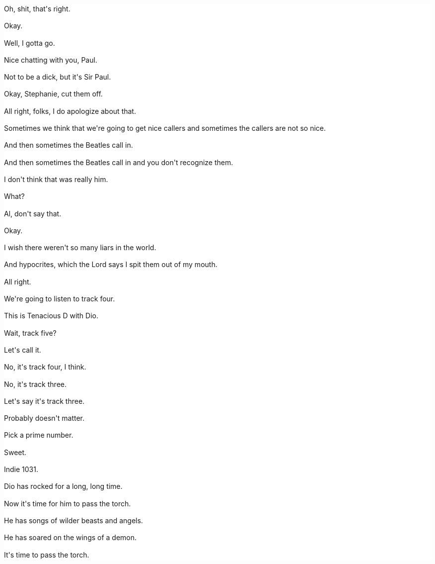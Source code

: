 Oh, shit, that's right.

Okay.

Well, I gotta go.

Nice chatting with you, Paul.

Not to be a dick, but it's Sir Paul.

Okay, Stephanie, cut them off.

All right, folks, I do apologize about that.

Sometimes we think that we're going to get nice callers and sometimes the callers are not so nice.

And then sometimes the Beatles call in.

And then sometimes the Beatles call in and you don't recognize them.

I don't think that was really him.

What?

Al, don't say that.

Okay.

I wish there weren't so many liars in the world.

And hypocrites, which the Lord says I spit them out of my mouth.

All right.

We're going to listen to track four.

This is Tenacious D with Dio.

Wait, track five?

Let's call it.

No, it's track four, I think.

No, it's track three.

Let's say it's track three.

Probably doesn't matter.

Pick a prime number.

Sweet.

Indie 1031.

Dio has rocked for a long, long time.

Now it's time for him to pass the torch.

He has songs of wilder beasts and angels.

He has soared on the wings of a demon.

It's time to pass the torch.
